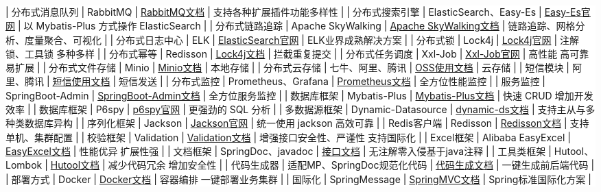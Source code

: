 | 分布式消息队列   | RabbitMQ                 | [RabbitMQ文档](https://www.rabbitmq.com/)                                                            | 支持各种扩展插件功能多样性                     |
| 分布式搜索引擎   | ElasticSearch、Easy-Es    | [Easy-Es官网](https://www.easy-es.cn/)                                                               | 以 Mybatis-Plus 方式操作 ElasticSearch |
| 分布式链路追踪   | Apache SkyWalking        | [Apache SkyWalking文档](https://skywalking.apache.org/docs/)                                         | 链路追踪、网格分析、度量聚合、可视化                |
| 分布式日志中心   | ELK                      | [ElasticSearch官网](https://www.elastic.co/cn/elasticsearch/)                                        | ELK业界成熟解决方案                       |
| 分布式锁      | Lock4j                   | [Lock4j官网](https://gitee.com/baomidou/lock4j)                                                      | 注解锁、工具锁 多种多样                      |
| 分布式幂等     | Redisson                 | [Lock4j文档](https://gitee.com/baomidou/lock4j)                                                      | 拦截重复提交                            |
| 分布式任务调度   | Xxl-Job                  | [Xxl-Job官网](https://www.xuxueli.com/xxl-job/)                                                      | 高性能 高可靠 易扩展                       |
| 分布式文件存储   | Minio                    | [Minio文档](https://docs.min.io/)                                                                    | 本地存储                              |
| 分布式云存储    | 七牛、阿里、腾讯                 | [OSS使用文档](https://gitee.com/JavaLionLi/RuoYi-Vue-Plus/wikis/pages?sort_id=4359146&doc_id=1469725)  | 云存储                               |
| 短信模块      | 阿里、腾讯                    | [短信使用文档](https://gitee.com/JavaLionLi/RuoYi-Vue-Plus/wikis/pages?sort_id=5578491&doc_id=1469725)   | 短信发送                              |
| 分布式监控     | Prometheus、Grafana       | [Prometheus文档](https://prometheus.io/docs/introduction/overview/)                                  | 全方位性能监控                           |
| 服务监控      | SpringBoot-Admin         | [SpringBoot-Admin文档](https://codecentric.github.io/spring-boot-admin/current/)                     | 全方位服务监控                           |
| 数据库框架     | Mybatis-Plus             | [Mybatis-Plus文档](https://baomidou.com/guide/)                                                      | 快速 CRUD 增加开发效率                    |
| 数据库框架     | P6spy                    | [p6spy官网](https://p6spy.readthedocs.io/)                                                           | 更强劲的 SQL 分析                       |
| 多数据源框架    | Dynamic-Datasource       | [dynamic-ds文档](https://www.kancloud.cn/tracy5546/dynamic-datasource/content)                       | 支持主从与多种类数据库异构                     |
| 序列化框架     | Jackson                  | [Jackson官网](https://github.com/FasterXML/jackson)                                                  | 统一使用 jackson 高效可靠                 |
| Redis客户端  | Redisson                 | [Redisson文档](https://github.com/redisson/redisson/wiki/%E7%9B%AE%E5%BD%95)                         | 支持单机、集群配置                         |
| 校验框架      | Validation               | [Validation文档](https://docs.jboss.org/hibernate/stable/validator/reference/en-US/html_single/)     | 增强接口安全性、严谨性 支持国际化                 |
| Excel框架   | Alibaba EasyExcel        | [EasyExcel文档](https://www.yuque.com/easyexcel/doc/easyexcel)                                       | 性能优异 扩展性强                         |
| 文档框架      | SpringDoc、javadoc        | [接口文档](https://gitee.com/JavaLionLi/RuoYi-Cloud-Plus/wikis/pages?sort_id=5877829&doc_id=2056143)   | 无注解零入侵基于java注释                    |
| 工具类框架     | Hutool、Lombok            | [Hutool文档](https://www.hutool.cn/docs/)                                                            | 减少代码冗余 增加安全性                      |
| 代码生成器     | 适配MP、SpringDoc规范化代码      | [代码生成文档](https://gitee.com/JavaLionLi/RuoYi-Cloud-Plus/wikis/pages?sort_id=5522467&doc_id=2056143) | 一键生成前后端代码                         |
| 部署方式      | Docker                   | [Docker文档](https://docs.docker.com/)                                                               | 容器编排 一键部署业务集群                     |
| 国际化       | SpringMessage            | [SpringMVC文档](https://docs.spring.io/spring-framework/docs/current/reference/html/web.html#mvc)    | Spring标准国际化方案                     |

